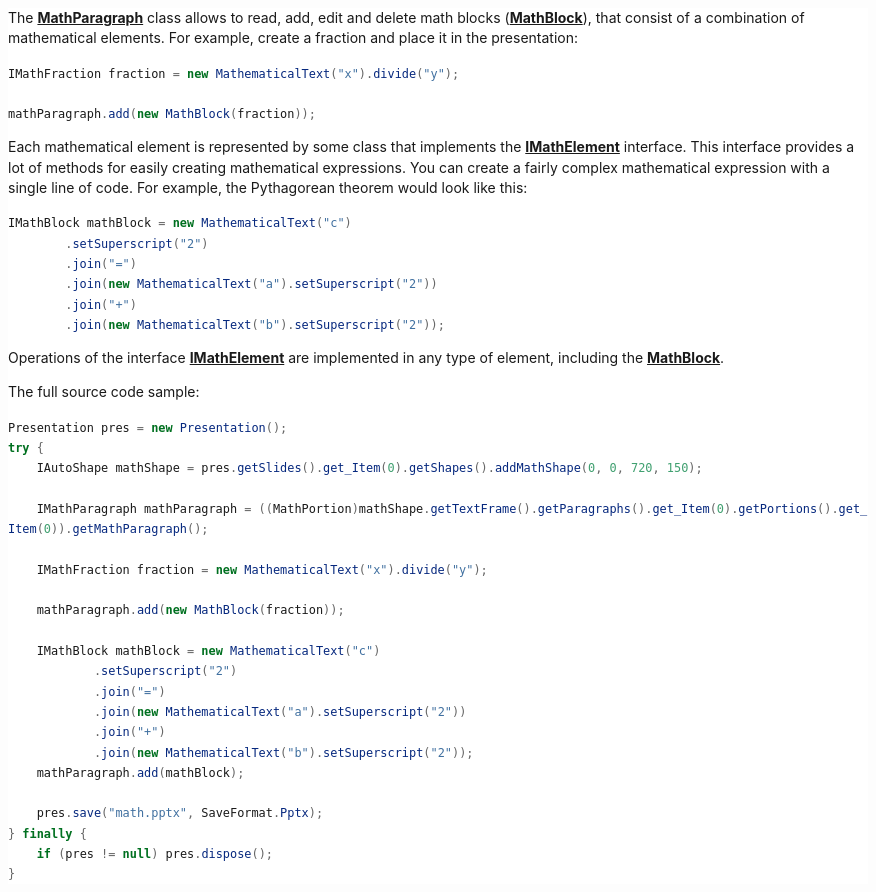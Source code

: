 The [**MathParagraph**](https://reference.aspose.com/slides/androidjava/com.aspose.slides/MathParagraph) class allows to read, add, edit and delete math blocks ([**MathBlock**](https://reference.aspose.com/slides/androidjava/com.aspose.slides/MathBlock)), that consist of a combination of mathematical elements. For example, create a fraction and place it in the presentation:

```java
IMathFraction fraction = new MathematicalText("x").divide("y");

mathParagraph.add(new MathBlock(fraction));
``` 

Each mathematical element is represented by some class that implements the [**IMathElement**](https://reference.aspose.com/slides/androidjava/com.aspose.slides/IMathElement) interface. This interface provides a lot of methods for easily creating mathematical expressions. You can create a fairly complex mathematical expression with a single line of code. For example, the Pythagorean theorem would look like this:

```java
IMathBlock mathBlock = new MathematicalText("c")
        .setSuperscript("2")
        .join("=")
        .join(new MathematicalText("a").setSuperscript("2"))
        .join("+")
        .join(new MathematicalText("b").setSuperscript("2"));
``` 

Operations of the interface [**IMathElement**](https://reference.aspose.com/slides/androidjava/com.aspose.slides/IMathElement) are implemented in any type of element, including the [**MathBlock**](https://reference.aspose.com/slides/androidjava/com.aspose.slides/MathBlock).

The full source code sample:

```java
Presentation pres = new Presentation();
try {
    IAutoShape mathShape = pres.getSlides().get_Item(0).getShapes().addMathShape(0, 0, 720, 150);

    IMathParagraph mathParagraph = ((MathPortion)mathShape.getTextFrame().getParagraphs().get_Item(0).getPortions().get_Item(0)).getMathParagraph();
    
    IMathFraction fraction = new MathematicalText("x").divide("y");

    mathParagraph.add(new MathBlock(fraction));

    IMathBlock mathBlock = new MathematicalText("c")
            .setSuperscript("2")
            .join("=")
            .join(new MathematicalText("a").setSuperscript("2"))
            .join("+")
            .join(new MathematicalText("b").setSuperscript("2"));
    mathParagraph.add(mathBlock);

    pres.save("math.pptx", SaveFormat.Pptx);
} finally {
    if (pres != null) pres.dispose();
}
``` 
